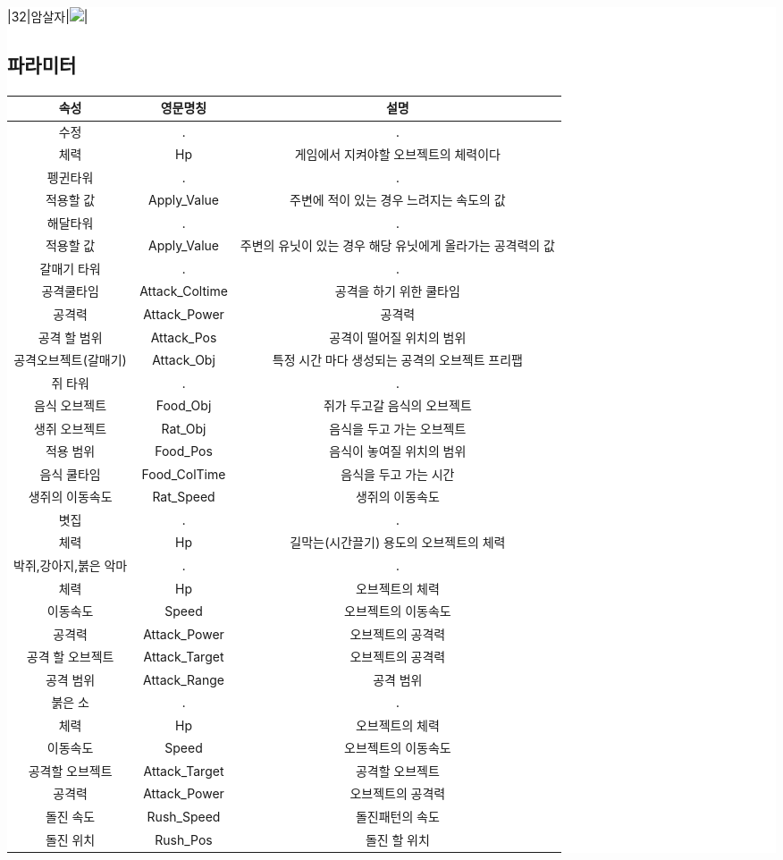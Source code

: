|32|암살자|<img src="./img/암살자.png" height="50">|<br>




##  파라미터

|속성|영문명칭|설명|
|:----:|:----:|:----:|
|수정|.|.|
|체력|Hp|게임에서 지켜야할 오브젝트의 체력이다|
|펭귄타워|.|.|
|적용할 값|Apply_Value|주변에 적이 있는 경우 느려지는 속도의 값|
|해달타워|.|.| 
|적용할 값|Apply_Value|주변의 유닛이 있는 경우 해당 유닛에게 올라가는 공격력의 값|
|갈매기 타워|.|.|
|공격쿨타임|Attack_Coltime|공격을 하기 위한 쿨타임|
|공격력|Attack_Power|공격력|
|공격 할 범위|Attack_Pos|공격이 떨어질 위치의 범위|
|공격오브젝트(갈매기)|Attack_Obj|특정 시간 마다 생성되는 공격의 오브젝트 프리팹|
|쥐 타워|.|.|
|음식 오브젝트|Food_Obj|쥐가 두고갈 음식의 오브젝트|
|생쥐 오브젝트|Rat_Obj|음식을 두고 가는 오브젝트|
|적용 범위|Food_Pos|음식이 놓여질 위치의 범위|
|음식 쿨타임|Food_ColTime|음식을 두고 가는 시간|
|생쥐의 이동속도|Rat_Speed|생쥐의 이동속도|
|볏집|.|.|
|체력|Hp|길막는(시간끌기) 용도의 오브젝트의 체력|
|박쥐,강아지,붉은 악마|.|.|
|체력|Hp|오브젝트의 체력|
|이동속도|Speed|오브젝트의 이동속도|
|공격력|Attack_Power|오브젝트의 공격력|
|공격 할 오브젝트|Attack_Target|오브젝트의 공격력|
|공격 범위|Attack_Range|공격 범위|
|붉은 소|.|.|
|체력|Hp|오브젝트의 체력|
|이동속도|Speed|오브젝트의 이동속도|
|공격할 오브젝트|Attack_Target|공격할 오브젝트|
|공격력|Attack_Power|오브젝트의 공격력|
|돌진 속도|Rush_Speed|돌진패턴의 속도|
|돌진 위치|Rush_Pos|돌진 할 위치|